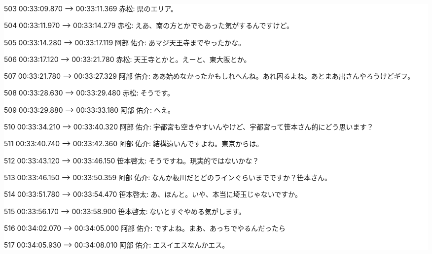 503
00:33:09.870 --> 00:33:11.369
赤松: 県のエリア。

504
00:33:11.970 --> 00:33:14.279
赤松: えあ、南の方とかでもあった気がするんですけど。

505
00:33:14.280 --> 00:33:17.119
阿部 佑介: あマジ天王寺までやったかな。

506
00:33:17.120 --> 00:33:21.780
赤松: 天王寺とかと。えーと、東大阪とか。

507
00:33:21.780 --> 00:33:27.329
阿部 佑介: ああ始めなかったかもしれへんね。あれ困るよね。あとまあ出さんやろうけどギフ。

508
00:33:28.630 --> 00:33:29.480
赤松: そうです。

509
00:33:29.880 --> 00:33:33.180
阿部 佑介: へえ。

510
00:33:34.210 --> 00:33:40.320
阿部 佑介: 宇都宮も空きやすいんやけど、宇都宮って笹本さん的にどう思います？

511
00:33:40.740 --> 00:33:42.360
阿部 佑介: 結構遠いんですよね。東京からは。

512
00:33:43.120 --> 00:33:46.150
笹本啓太: そうですね。現実的ではないかな？

513
00:33:46.150 --> 00:33:50.359
阿部 佑介: なんか板川だとどのラインぐらいまでですか？笹本さん。

514
00:33:51.780 --> 00:33:54.470
笹本啓太: あ、ほんと。いや、本当に埼玉じゃないですか。

515
00:33:56.170 --> 00:33:58.900
笹本啓太: ないとすぐやめる気がします。

516
00:34:02.070 --> 00:34:05.000
阿部 佑介: ですよね。まあ、あっちでやるんだったら

517
00:34:05.930 --> 00:34:08.010
阿部 佑介: エスイエスなんかエス。

